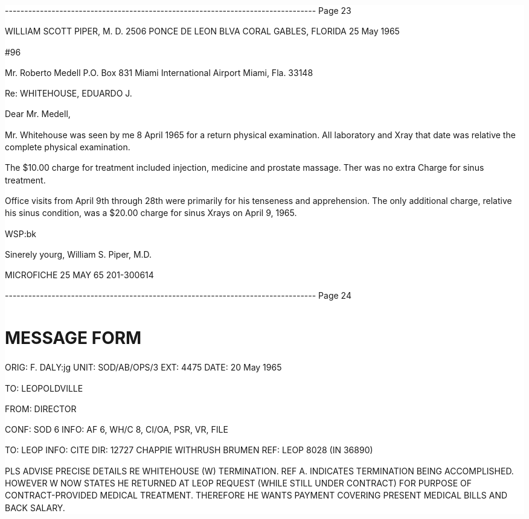 
-------------------------------------------------------------------------------- Page 23

WILLIAM SCOTT PIPER, M. D.
2506 PONCE DE LEON BLVA
CORAL GABLES, FLORIDA
25 May 1965

#96

Mr. Roberto Medell
P.O. Box 831
Miami International Airport
Miami, Fla. 33148

Re: WHITEHOUSE, EDUARDO J.

Dear Mr. Medell,

Mr. Whitehouse was seen by me 8 April 1965 for a return physical examination. All laboratory and Xray that date was relative the complete physical examination.

The $10.00 charge for treatment included injection, medicine and prostate massage. Ther was no extra Charge for sinus treatment.

Office visits from April 9th through 28th were primarily for his tenseness and apprehension. The only additional charge, relative his sinus condition, was a $20.00 charge for sinus Xrays on April 9, 1965.

WSP:bk

Sinerely yourg,
William S. Piper, M.D.

MICROFICHE
25 MAY 65
201-300614


-------------------------------------------------------------------------------- Page 24

# MESSAGE FORM

ORIG: F. DALY:jg
UNIT: SOD/AB/OPS/3
EXT: 4475
DATE: 20 May 1965

TO: LEOPOLDVILLE

FROM: DIRECTOR

CONF: SOD 6 INFO: AF 6, WH/C 8, CI/OA, PSR, VR, FILE

TO: LEOP INFO: CITE DIR: 12727
CHAPPIE WITHRUSH BRUMEN
REF: LEOP 8028 (IN 36890)

PLS ADVISE PRECISE DETAILS RE WHITEHOUSE (W) TERMINATION.
REF A. INDICATES TERMINATION BEING ACCOMPLISHED. HOWEVER W NOW STATES HE RETURNED AT LEOP REQUEST (WHILE STILL UNDER CONTRACT) FOR PURPOSE OF CONTRACT-PROVIDED MEDICAL TREATMENT. THEREFORE HE WANTS PAYMENT COVERING PRESENT MEDICAL BILLS AND BACK SALARY.
